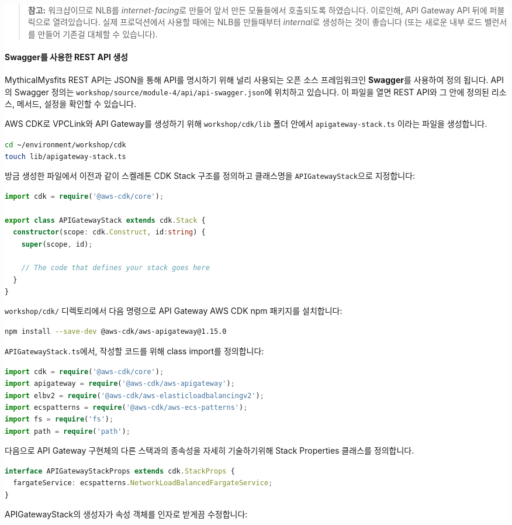 > **참고:** 워크샵이므로 NLB를 *internet-facing*로 만들어 앞서 만든 모듈들에서 호출되도록 하였습니다. 이로인해, API Gateway API 뒤에 퍼블릭으로 열려있습니다. 실제 프로덕션에서 사용할 때에는 NLB를 만들때부터 *internal*로 생성하는 것이 좋습니다 (또는 새로운 내부 로드 밸런서를 만들어 기존걸 대체할 수 있습니다).

#### Swagger를 사용한 REST API 생성

MythicalMysfits REST API는 JSON을 통해 API를 명시하기 위해 널리 사용되는 오픈 소스 프레임워크인 **Swagger**를 사용하여 정의 됩니다. API의 Swagger 정의는 `workshop/source/module-4/api/api-swagger.json`에 위치하고 있습니다. 이 파일을 열면 REST API와 그 안에 정의된 리소스, 메서드, 설정을 확인할 수 있습니다.

AWS CDK로 VPCLink와 API Gateway를 생성하기 위해 `workshop/cdk/lib` 폴더 안에서 `apigateway-stack.ts` 이라는 파일을 생성합니다.

```sh
cd ~/environment/workshop/cdk
touch lib/apigateway-stack.ts
```

방금 생성한 파일에서 이전과 같이 스켈레톤 CDK Stack 구조를 정의하고 클래스명을 `APIGatewayStack`으로 지정합니다:

```typescript
import cdk = require('@aws-cdk/core');

export class APIGatewayStack extends cdk.Stack {
  constructor(scope: cdk.Construct, id:string) {
    super(scope, id);

    // The code that defines your stack goes here
  }
}
```

`workshop/cdk/` 디렉토리에서 다음 명령으로 API Gateway AWS CDK npm 패키지를 설치합니다:

```sh
npm install --save-dev @aws-cdk/aws-apigateway@1.15.0
```

`APIGatewayStack.ts`에서, 작성할 코드를 위해 class import를 정의합니다:

```typescript
import cdk = require('@aws-cdk/core');
import apigateway = require('@aws-cdk/aws-apigateway');
import elbv2 = require('@aws-cdk/aws-elasticloadbalancingv2');
import ecspatterns = require('@aws-cdk/aws-ecs-patterns');
import fs = require('fs');
import path = require('path');
```

다음으로 API Gateway 구현체의 다른 스택과의 종속성을 자세히 기술하기위해 Stack Properties 클래스를 정의합니다.

```typescript
interface APIGatewayStackProps extends cdk.StackProps {
  fargateService: ecspatterns.NetworkLoadBalancedFargateService;
}
```

APIGatewayStack의 생성자가 속성 객체를 인자로 받게끔 수정합니다:
